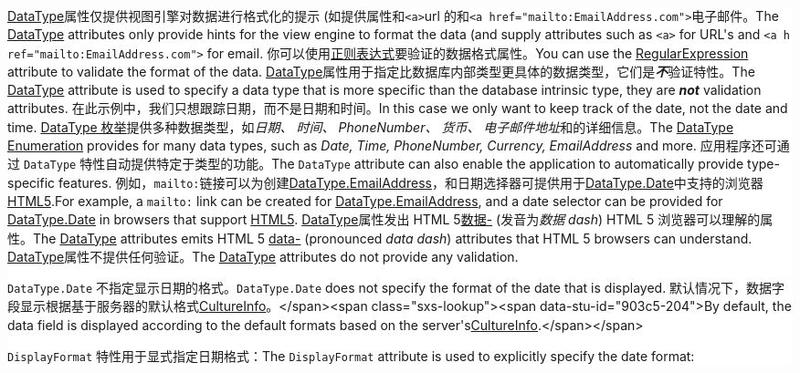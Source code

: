 <span data-ttu-id="903c5-194">[DataType](https://msdn.microsoft.com/library/system.componentmodel.dataannotations.datatypeattribute.aspx)属性仅提供视图引擎对数据进行格式化的提示 (如提供属性和`<a>`url 的和`<a href="mailto:EmailAddress.com">`电子邮件。</span><span class="sxs-lookup"><span data-stu-id="903c5-194">The [DataType](https://msdn.microsoft.com/library/system.componentmodel.dataannotations.datatypeattribute.aspx) attributes only provide hints for the view engine to format the data (and supply attributes such as `<a>` for URL's and `<a href="mailto:EmailAddress.com">` for email.</span></span> <span data-ttu-id="903c5-195">你可以使用[正则表达式](https://msdn.microsoft.com/library/system.componentmodel.dataannotations.regularexpressionattribute.aspx)要验证的数据格式属性。</span><span class="sxs-lookup"><span data-stu-id="903c5-195">You can use the [RegularExpression](https://msdn.microsoft.com/library/system.componentmodel.dataannotations.regularexpressionattribute.aspx) attribute to validate the format of the data.</span></span> <span data-ttu-id="903c5-196">[DataType](https://msdn.microsoft.com/library/system.componentmodel.dataannotations.datatypeattribute.aspx)属性用于指定比数据库内部类型更具体的数据类型，它们是***不***验证特性。</span><span class="sxs-lookup"><span data-stu-id="903c5-196">The [DataType](https://msdn.microsoft.com/library/system.componentmodel.dataannotations.datatypeattribute.aspx) attribute is used to specify a data type that is more specific than the database intrinsic type, they are ***not*** validation attributes.</span></span> <span data-ttu-id="903c5-197">在此示例中，我们只想跟踪日期，而不是日期和时间。</span><span class="sxs-lookup"><span data-stu-id="903c5-197">In this case we only want to keep track of the date, not the date and time.</span></span> <span data-ttu-id="903c5-198">[DataType 枚举](https://msdn.microsoft.com/library/system.componentmodel.dataannotations.datatype.aspx)提供多种数据类型，如*日期、 时间、 PhoneNumber、 货币、 电子邮件地址*和的详细信息。</span><span class="sxs-lookup"><span data-stu-id="903c5-198">The [DataType Enumeration](https://msdn.microsoft.com/library/system.componentmodel.dataannotations.datatype.aspx) provides for many data types, such as *Date, Time, PhoneNumber, Currency, EmailAddress* and more.</span></span> <span data-ttu-id="903c5-199">应用程序还可通过 `DataType` 特性自动提供特定于类型的功能。</span><span class="sxs-lookup"><span data-stu-id="903c5-199">The `DataType` attribute can also enable the application to automatically provide type-specific features.</span></span> <span data-ttu-id="903c5-200">例如，`mailto:`链接可以为创建[DataType.EmailAddress](https://msdn.microsoft.com/library/system.componentmodel.dataannotations.datatype.aspx)，和日期选择器可提供用于[DataType.Date](https://msdn.microsoft.com/library/system.componentmodel.dataannotations.datatype.aspx)中支持的浏览器[HTML5](http://html5.org/).</span><span class="sxs-lookup"><span data-stu-id="903c5-200">For example, a `mailto:` link can be created for [DataType.EmailAddress](https://msdn.microsoft.com/library/system.componentmodel.dataannotations.datatype.aspx), and a date selector can be provided for [DataType.Date](https://msdn.microsoft.com/library/system.componentmodel.dataannotations.datatype.aspx) in browsers that support [HTML5](http://html5.org/).</span></span> <span data-ttu-id="903c5-201">[DataType](https://msdn.microsoft.com/library/system.componentmodel.dataannotations.datatypeattribute.aspx)属性发出 HTML 5[数据-](http://ejohn.org/blog/html-5-data-attributes/) (发音为*数据 dash*) HTML 5 浏览器可以理解的属性。</span><span class="sxs-lookup"><span data-stu-id="903c5-201">The [DataType](https://msdn.microsoft.com/library/system.componentmodel.dataannotations.datatypeattribute.aspx) attributes emits HTML 5 [data-](http://ejohn.org/blog/html-5-data-attributes/) (pronounced *data dash*) attributes that HTML 5 browsers can understand.</span></span> <span data-ttu-id="903c5-202">[DataType](https://msdn.microsoft.com/library/system.componentmodel.dataannotations.datatypeattribute.aspx)属性不提供任何验证。</span><span class="sxs-lookup"><span data-stu-id="903c5-202">The [DataType](https://msdn.microsoft.com/library/system.componentmodel.dataannotations.datatypeattribute.aspx) attributes do not provide any validation.</span></span>

<span data-ttu-id="903c5-203">`DataType.Date` 不指定显示日期的格式。</span><span class="sxs-lookup"><span data-stu-id="903c5-203">`DataType.Date` does not specify the format of the date that is displayed.</span></span> <span data-ttu-id="903c5-204">默认情况下，数据字段显示根据基于服务器的默认格式[CultureInfo](https://msdn.microsoft.com/library/vstudio/system.globalization.cultureinfo(v=vs.110).aspx)。</span><span class="sxs-lookup"><span data-stu-id="903c5-204">By default, the data field is displayed according to the default formats based on the server's[CultureInfo](https://msdn.microsoft.com/library/vstudio/system.globalization.cultureinfo(v=vs.110).aspx).</span></span>

<span data-ttu-id="903c5-205">`DisplayFormat` 特性用于显式指定日期格式：</span><span class="sxs-lookup"><span data-stu-id="903c5-205">The `DisplayFormat` attribute is used to explicitly specify the date format:</span></span>
